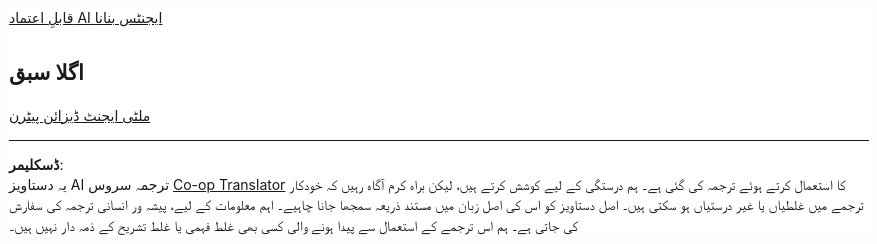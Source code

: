 [قابلِ اعتماد AI ایجنٹس بنانا](../06-building-trustworthy-agents/README.md)

## اگلا سبق

[ملٹی ایجنٹ ڈیزائن پیٹرن](../08-multi-agent/README.md)

---

**ڈسکلیمر**:  
یہ دستاویز AI ترجمہ سروس [Co-op Translator](https://github.com/Azure/co-op-translator) کا استعمال کرتے ہوئے ترجمہ کی گئی ہے۔ ہم درستگی کے لیے کوشش کرتے ہیں، لیکن براہ کرم آگاہ رہیں کہ خودکار ترجمے میں غلطیاں یا غیر درستیاں ہو سکتی ہیں۔ اصل دستاویز کو اس کی اصل زبان میں مستند ذریعہ سمجھا جانا چاہیے۔ اہم معلومات کے لیے، پیشہ ور انسانی ترجمہ کی سفارش کی جاتی ہے۔ ہم اس ترجمے کے استعمال سے پیدا ہونے والی کسی بھی غلط فہمی یا غلط تشریح کے ذمہ دار نہیں ہیں۔